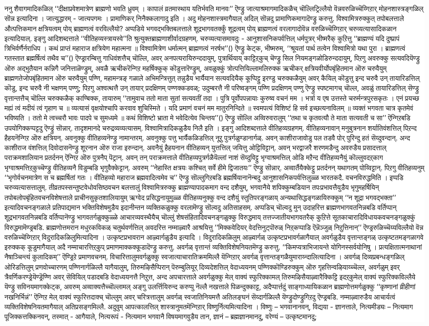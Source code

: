  ननु शैवागमादिकळिल् ‘‘दीक्षाप्रवेशमात्रेण ब्राह्मणो भवति ध्रुवम् । कापालं व्रतमास्थाय यतिर्भवति मानवः’’ ऎण्ड्रु जात्याश्रमागमादिकळैच् चॊल्लिट्रिल्लैयो वॆन्नवरुळिच्चॆय्गिऱार् मोहनशास्त्रङ्गळिल् सॊन्न इत्यादिना । जात्युद्धारम् - जात्यपगमः । प्रामाणिकर् निनैक्कलागादु इति । अदु मोहनशास्त्रमागैयाल् अदिल् सॊन्नदु प्रामाणिकमागादॆण्ड्रु करुत्तु. विश्वामित्ररुक्कुत् तपोबलत्ताले औत्पत्तिकमान क्षत्रियत्वम् पोय् ब्राह्मणत्वं वरविल्लैयो? अप्पडिये भगवद्भक्तिबलत्ताले शूद्रभागवतर्क्कुं शूद्रत्वम् पोय् ब्राह्मणत्वं वरलागादोवॆन्न वरुळिच्चॆय्गिऱार् चरुव्यत्यासादिकळान इत्यादियाल्. इङ्गु आदिशब्दत्ताले ‘‘वीतिहव्यस्त्रायस्वे’’ति श्रुत्युक्तब्राह्मणाशीर्वादग्रहणम्. चरुव्यत्यासमावदुः - आनुशासनिकपर्वत्तिल् धर्मपुत्रर् भीष्मरैक् कुऱित्तु ‘‘ब्राह्मण्यं यदि दुष्प्रापं त्रिभिर्वर्णैर्नराधिप । कथं प्राप्तं महाराज क्षत्रियेण महात्मना ॥ विश्वामित्रेण धर्मात्मन् ब्राह्मणत्वं नरर्षभ’’() ऎण्ड्रु केट्क, भीष्मरुम्, ‘‘श्रूयतां पार्थ तत्वेन विश्वामित्रो यथा पुरा । ब्राह्मणत्वं गतस्तात ब्रह्मर्षित्वं तथैव च’’() ऎण्ड्रारम्बित्तु गाधिवंशत्तैच् चॊल्लि, अवर् अनपत्यरायिरुन्ददायुम्, पुत्रार्थियाय् काट्टिऱ्‌कुच् चॆण्ड्रु सिल नियमङ्गळोडिरुन्ददायुम्, पिऱगु अवरुक्कु सत्यवदियॆण्ड्रु ऒरु अद्भुतैयान कन्निगै जनित्ताळॆण्ड्रुम्, अवळै ऋचीकरॆन्गिऱ महर्षिक्कुक् कॊडुत्तारॆण्ड्रुम्, अवळुक्कुं त्रोत्पत्तियिल्लामलिरुक्क ऋचीकर् क्षत्रियवीर्योपबृंहितमान ऒरु चरुवैयुम् ब्राह्मणतेजोपबृंहितमान ऒरु चरुवैयुम् पण्णि, महामन्त्रङ् गळाले अभिमन्त्रित्तुत् तन्नुडैय भार्यैयान सत्यवदियैक् कूप्पिट्टु इरण्डु चरुक्कळैयुम् अवर् कैयिल् कॊडुत्तु इन्द चरुवै उन् तायारिडत्तिल् कॊडु, इन्द चरुवै नी भक्षणम् पण्णु; पिऱगु अश्वत्थत्तै उन् तायार् प्रदक्षिणम् पण्णक्कडवळ्; उदुम्बरत्तै नी परिष्वङ्गम् पण्णि प्रदक्षिणम् पण्णु ऎण्ड्रु स्पष्टमागच् चॊल्ल, अवळुं तायारिडत्तिल् सॆण्ड्रु वृत्तान्तत्तैच् चॊल्लि चरुक्कळैक् काण्बिक्क, तायारुम् ‘‘तामुवाच ततो माता सुतां सत्यवतीं तदा । पुत्रि पूर्वोपपन्नायाः कुरुष्व वचनं मम । भर्त्रा य एष उत्तस्ते चरुर्मन्त्रपुरसकृतः । एनं प्रयच्छ मह्यं त्वं मदीयं त्वं गृहाण च ॥ व्यत्यासं वृक्षयोश्चापि करवाव शुचिस्मिते । यदि प्रमाणं वचनं मम मातुरनिन्दिते ॥ स्वमपत्यं विशिष्टं हि सर्व इच्छत्यनाविलम् ॥ व्यक्तं भगवता चात्र कृतमेवं भविष्यति । ततो मे त्वच्चरौ भावः पादपे च सुमध्यमे ॥ कथं विशिष्टो भ्राता मे भवेदित्येव चिन्तय’’() ऎण्ड्रु सॊल्लि अव्विरुवरालुम् ‘‘तथा च कृतवत्यौ ते माता सत्यवती च सा’’ ऎन्गिऱबडि उपयोगिक्कप्पट्टदु ऎण्ड्रुं सॊन्नार्. तादृशमानदे चरुद्रव्यव्यत्यासम्. विश्वामित्रादिकळुडैय निलै इति । इङ्गु आदिशब्दत्ताले वीतिहव्यग्रहणम्. वीतिहव्यनावान् मनुबुत्रनान शर्यातिवंशत्तिल् पिऱन्द हैहयनॆन्गिऱ ऒरु क्षत्रियन्. अवनुक्कु वीतिहव्यनॆण्ड्रु नामान्तरम्. अवनुक्कु पत्तु भार्यैकळिडत्तिल् नूऱु पुत्रर्गळुण्डानार्गळ्. अवन् काशीराजावोडु पल तडवै पोर् पुरिन्दु हतं सॆय्दुवन्दान्. अन्द काशीराज वंशत्तिल् दिवोदासनॆण्ड्रु शूरनान ऒरु राजा इरुन्दान्. अवनैयुं हैहयनान वीतिहव्यन् युत्तत्तिल् जयित्तु ओट्टिविट्टान्. अवन् भरद्वाजरै शरणमडैन्दु अवरुडैय प्रसादत्ताल् पराक्रमशालियान प्रतर्दनन् ऎन्गिऱ ऒरु पुत्रनैप् पॆट्रान्. अवन् तन् पराक्रमत्ताले वीतिहव्यपुत्रर्गळैयॆल्लां नाशं सॆय्दुविट्टु भृग्वाश्रमत्तिल् ओडि मऱैन्द वीतिहव्यनैयुं कॊल्लुवदऱ्‌काग भृग्वाश्रमत्तिऱ्‌कुच्चॆण्ड्रु वीतिहव्यनै विडुम्बडि भृगुवैक्केट्टान्. अवरुम् ‘‘नेहास्ति क्षत्रयः कश्चित् सर्वे हीमे द्विजातयः’’ ऎण्ड्रु सॊन्नार्. अव्वार्तैयैक्केट्टु प्रतर्दनन् यथागतम् पोय्विट्टान्. पिऱगु वीतिहव्यनुम् ‘‘भृगोर्वचनमात्रेण स च ब्रह्मर्षितां गतः । वीतिहव्यो महाराज ब्रह्मवादित्वमेव च’’ ऎण्ड्रु सॊल्लुगिऱबडि ब्रह्मर्षियानानॆन्बदु आनुशासनिकपर्वत्तिलुळ्ळ भारतकदै. वचनविरुद्धमिति । इप्पडि चरुव्यत्यासत्तालुम्. तीव्रतपस्सन्तुष्टवेधोवसिष्ठवचन बलत्तालुं विश्वामित्ररुक्कु ब्राह्मण्यापादकमाग वन्द दशैयुम्, भगवानैये शपिक्कुम्बडियान तपःप्रभावत्तैयुडैय भृगुमहर्षियिन् तपोबलोपबृंहितवचनविशेषत्ताले प्राचीनसुकृतशालियायुम् ऋग्वेद प्रसिद्धनायुमुळ्ळ वीतिहव्यनुक्कु वन्द दशैयुं स्तुतिपरङ्गळाय् अन्यथासिद्धङ्गळायिरुक्कुम् ‘‘न शूद्रा भगवद्भक्ता’’ इत्यादिवचनङ्गळाले प्रतिपाद्यमान भक्तिविशेषमुडैय इदानीन्तन व्यक्तिकळुक्कु वरलामॆण्ड्रु सॊल्वदु अतिसाहसम्. अप्पडिच् चॊल्वदु मुन् उदाहरित्त ब्राह्मणभागवतनिन्नबडि वर्तिप्पान् शूद्रभागवतनिन्नबडि वर्तिप्पानॆण्ड्रु भागवतर्गळुक्कुळ्ळे आचारव्यवस्थैयैच् चॊल्लुं शेषसंहितादिवचनङ्गळुक्कु विरुद्धमाय् तत्तज्जातीयभागवतरैक् कुऱित्ते सूतकाचारादिविधायकवचनङ्गळुक्कुं विरुद्धमामॆण्ड्रबडि. ब्राह्मणोत्तमरान मधुरकविकळ् चतुर्थवर्णत्तिल् अवदरित्त नम्माऴ्वारै आश्रयित्तु ’’मिक्कवेदियर् वेदत्तिनुट्पॊरुळ् निऱ्‌कप्पाडि ऎन्नॆञ्जुळ् निऱुत्तिनान्’’ ऎण्ड्ररुळिच्चॆय्यविल्लैयो वॆन्न वरुळिच्चॆय्गिऱार् विदुरादिकळिलुमित्यादिना । उत्कृष्टप्रभावरान आऴ्वार्गळुडैय इत्यादि । विदुरादिकळिलुम् आऴ्वार्गळ् उत्कृष्टप्रभावर्गळागैयाल् अवर्गळुडैय वृत्तान्तङ्गळ् उत्कृष्टतमङ्गळागवे इरुक्कक् कूडुमागैयाल् अदै नम्माचारत्तिऱ्‌कुप् प्रमाणमाक्कक्कूडादॆण्ड्रु करुत्तु. अवर्गळ् वृत्तान्तं व्यक्तिविशेषनियतमॆण्ड्रु करुत्तु. ‘‘किमप्यत्राभिजायन्ते योगिनस्सर्वयोनिषु । प्रत्यक्षितात्मनाथानां नैषाञ्चिन्त्यं कुलादिकम्’’ ऎण्ड्रिऱे प्रमाणवचनम्. विचारित्तालुमवर्गळुक्कु स्वजात्याचारातिक्रममिल्लै यॆन्गिऱार् अवर्गळ् वृत्तान्तङ्गळैयुमाराय्न्दालित्यादिना । अवर्गळ् दिव्यप्रबन्धङ्गळिल् ओरिडत्तिलुम् प्रणवोच्चारणम् पण्णिनार्गळिल्लै यागैयालुम्, तिरुमऴिसैप्पिरान् पॆरुम्बुलियूर् दिव्यदेशत्तिल् वेदाध्ययनम् पण्णिक्कॊण्डिरुक्कुम् ऒरु गृहत्तिन्वऴियाय्च्चॆल्ल, अवर्गळुम् इवर् त्रैवर्णिकरण्ड्रेयॆण्ड्रॆण्णि अवर् सॆवियिल् पडादबडि वेदाध्ययनत्तै निऱुत्त, अन्द अपचारत्ताले अवर्गळुक्कु मेल् वाक्यं स्फुरिक्कामल् तिरुमऴिसैयाऴ्वारैक्किट्टि इदऱ्‌कुमेल् वाक्यं स्फुरिक्कविल्लैये यॆण्ड्रु सविनयमागक्केट्क, अवरुम् अव्वाक्यत्तैच्चॊल्लामल् अङ्गु उलर्त्तियिरुन्द करुप्पु नॆल्लै नखत्ताले पिळन्दुक्काट्ट, अदैप्पार्त्तदुं साङ्गाध्यायिकळान ब्राह्मणोत्तमर्गळुक्कु ‘‘कृष्णानां व्रीहीणां नखनिर्भिन्नं’’ ऎन्गिऱ मेल् वाक्यं स्फुरित्तदाक्च् चॊल्लुम् अवर् चरित्रत्तालुम् अवर्गळ् स्वजातिनियमत्तै अतिलङ्घनं सॆय्दार्गळिल्लै यॆण्ड्रुदोण्ड्रुगिऱदु ऎण्ड्रबडि. नम्माऴ्वारुडैय आचार्यत्वं व्यक्तिविशेषनियतमागैयाल् अतिप्रसङ्गमिल्लै. अदुवुम् आपत्कालत्तिल् शास्त्रानुमतमॆन्गिऱार् विष्णुर्नित्यमित्यादिना । विष्णुः – भगवानानवन्, विद्यया - ज्ञानत्ताले, नित्यमीड्यः – नित्यमाग पूजिक्कत्तक्किनवन्, तस्मात् - आगैयाले, नित्यरूपं - नित्यमान भगवानै विषयमागवुडैय तान, ज्ञानं – ब्रह्मज्ञानमानदु, वरेण्यं – उत्कृष्टमानदु;